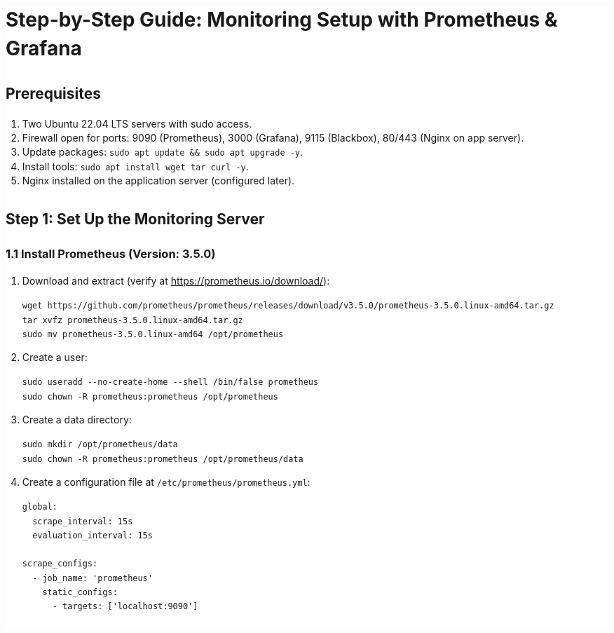 # Step-by-Step Guide: Monitoring Setup with Prometheus & Grafana

## Prerequisites

1. Two Ubuntu 22.04 LTS servers with sudo access.
2. Firewall open for ports: 9090 (Prometheus), 3000 (Grafana), 9115 (Blackbox), 80/443 (Nginx on app server).
3. Update packages: `sudo apt update && sudo apt upgrade -y`.
4. Install tools: `sudo apt install wget tar curl -y`.
5. Nginx installed on the application server (configured later).

## Step 1: Set Up the Monitoring Server

### 1.1 Install Prometheus (Version: 3.5.0)

1. Download and extract (verify at https://prometheus.io/download/):
    
    ```
    wget https://github.com/prometheus/prometheus/releases/download/v3.5.0/prometheus-3.5.0.linux-amd64.tar.gz
    tar xvfz prometheus-3.5.0.linux-amd64.tar.gz
    sudo mv prometheus-3.5.0.linux-amd64 /opt/prometheus
    
    ```
    
2. Create a user:
    
    ```
    sudo useradd --no-create-home --shell /bin/false prometheus
    sudo chown -R prometheus:prometheus /opt/prometheus
    
    ```
    
3. Create a data directory:
    
    ```
    sudo mkdir /opt/prometheus/data
    sudo chown -R prometheus:prometheus /opt/prometheus/data
    
    ```
    
4. Create a configuration file at `/etc/prometheus/prometheus.yml`:
    
    ```
    global:
      scrape_interval: 15s
      evaluation_interval: 15s
    
    scrape_configs:
      - job_name: 'prometheus'
        static_configs:
          - targets: ['localhost:9090']
    